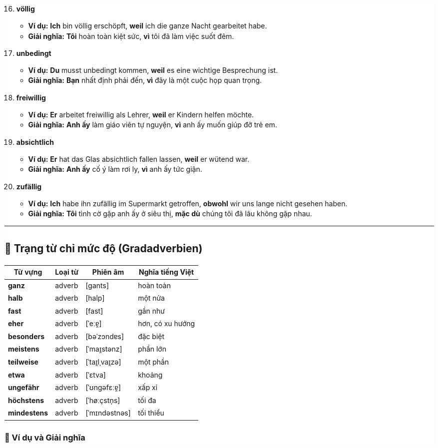 16. **völlig**
	
	- **Ví dụ:** **Ich** bin völlig erschöpft, **weil** ich die ganze Nacht gearbeitet habe.
	- **Giải nghĩa:** **Tôi** hoàn toàn kiệt sức, **vì** tôi đã làm việc suốt đêm.
	
17. **unbedingt**
	
	- **Ví dụ:** **Du** musst unbedingt kommen, **weil** es eine wichtige Besprechung ist.
	- **Giải nghĩa:** **Bạn** nhất định phải đến, **vì** đây là một cuộc họp quan trọng.
	
18. **freiwillig**
	
	- **Ví dụ:** **Er** arbeitet freiwillig als Lehrer, **weil** er Kindern helfen möchte.
	- **Giải nghĩa:** **Anh ấy** làm giáo viên tự nguyện, **vì** anh ấy muốn giúp đỡ trẻ em.
	
19. **absichtlich**
	
	- **Ví dụ:** **Er** hat das Glas absichtlich fallen lassen, **weil** er wütend war.
	- **Giải nghĩa:** **Anh ấy** cố ý làm rơi ly, **vì** anh ấy tức giận.
	
20. **zufällig**
	
	- **Ví dụ:** **Ich** habe ihn zufällig im Supermarkt getroffen, **obwohl** wir uns lange nicht gesehen haben.
	- **Giải nghĩa:** **Tôi** tình cờ gặp anh ấy ở siêu thị, **mặc dù** chúng tôi đã lâu không gặp nhau.


---

## **📏 Trạng từ chỉ mức độ (Gradadverbien)**

| **Từ vựng**    | **Loại từ** | **Phiên âm**    | **Nghĩa tiếng Việt** |
| -------------- | ----------- | --------------- | -------------------- |
| **ganz**       | adverb      | [ɡants]         | hoàn toàn            |
| **halb**       | adverb      | [halp]          | một nửa              |
| **fast**       | adverb      | [fast]          | gần như              |
| **eher**       | adverb      | [ˈeːɐ̯]         | hơn, có xu hướng     |
| **besonders**  | adverb      | [bəˈzɔndɐs]     | đặc biệt             |
| **meistens**   | adverb      | [ˈmaɪ̯stənz]    | phần lớn             |
| **teilweise**  | adverb      | [ˈtaɪ̯lˌvaɪ̯zə] | một phần             |
| **etwa**       | adverb      | [ˈɛtva]         | khoảng               |
| **ungefähr**   | adverb      | [ˈʊnɡəfɛːɐ̯]    | xấp xỉ               |
| **höchstens**  | adverb      | [ˈhøːçstn̩s]    | tối đa               |
| **mindestens** | adverb      | [ˈmɪndəstnəs]   | tối thiểu            |

### **📌 Ví dụ và Giải nghĩa**
